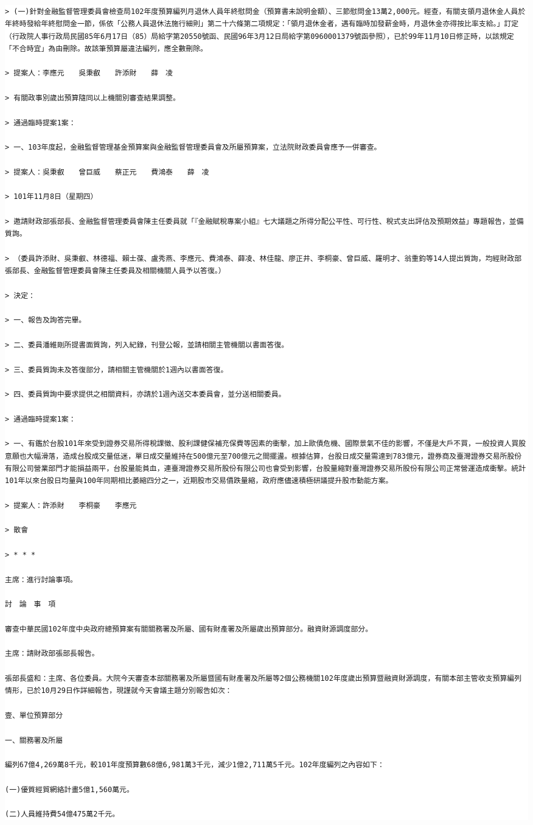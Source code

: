     > (一)針對金融監督管理委員會檢查局102年度預算編列月退休人員年終慰問金（預算書未說明金額）、三節慰問金13萬2,000元。經查，有關支領月退休金人員於年終時發給年終慰問金一節，係依「公務人員退休法施行細則」第二十六條第二項規定：「領月退休金者，遇有臨時加發薪金時，月退休金亦得按比率支給。」訂定（行政院人事行政局民國85年6月17日（85）局給字第20550號函、民國96年3月12日局給字第0960001379號函參照），已於99年11月10日修正時，以該規定「不合時宜」為由刪除。故該筆預算屬違法編列，應全數刪除。

    > 提案人：李應元　　吳秉叡　　許添財　　薛　凌

    > 有關政事別歲出預算隨同以上機關別審查結果調整。

    > 通過臨時提案1案：

    > 一、103年度起，金融監督管理基金預算案與金融監督管理委員會及所屬預算案，立法院財政委員會應予一併審查。

    > 提案人：吳秉叡　　曾巨威　　蔡正元　　費鴻泰　　薛　凌

    > 101年11月8日（星期四）

    > 邀請財政部張部長、金融監督管理委員會陳主任委員就「『金融賦稅專案小組』七大議題之所得分配公平性、可行性、稅式支出評估及預期效益」專題報告，並備質詢。

    > （委員許添財、吳秉叡、林德福、賴士葆、盧秀燕、李應元、費鴻泰、薛凌、林佳龍、廖正井、李桐豪、曾巨威、羅明才、翁重鈞等14人提出質詢，均經財政部張部長、金融監督管理委員會陳主任委員及相關機關人員予以答復。）

    > 決定：

    > 一、報告及詢答完畢。

    > 二、委員潘維剛所提書面質詢，列入紀錄，刊登公報，並請相關主管機關以書面答復。

    > 三、委員質詢未及答復部分，請相關主管機關於1週內以書面答復。

    > 四、委員質詢中要求提供之相關資料，亦請於1週內送交本委員會，並分送相關委員。

    > 通過臨時提案1案：

    > 一、有鑑於台股101年來受到證券交易所得稅課徵、股利課健保補充保費等因素的衝擊，加上歐債危機、國際景氣不佳的影響，不僅是大戶不買，一般投資人買股意願也大幅滑落，造成台股成交量低迷，單日成交量維持在500億元至700億元之間擺盪。根據估算，台股日成交量需達到783億元，證券商及臺灣證券交易所股份有限公司營業部門才能損益兩平，台股量能貧血，連臺灣證券交易所股份有限公司也會受到影響，台股量縮對臺灣證券交易所股份有限公司正常營運造成衝擊。統計101年以來台股日均量與100年同期相比萎縮四分之一，近期股市交易價跌量縮，政府應儘速積極研議提升股市動能方案。

    > 提案人：許添財　　李桐豪　　李應元

    > 散會

    > * * *

    主席：進行討論事項。

    討　論　事　項

    審查中華民國102年度中央政府總預算案有關關務署及所屬、國有財產署及所屬歲出預算部分。融資財源調度部分。

    主席：請財政部張部長報告。

    張部長盛和：主席、各位委員。大院今天審查本部關務署及所屬暨國有財產署及所屬等2個公務機關102年度歲出預算暨融資財源調度，有關本部主管收支預算編列情形，已於10月29日作詳細報告，現謹就今天會議主題分別報告如次：

    壹、單位預算部分

    一、關務署及所屬

    編列67億4,269萬8千元，較101年度預算數68億6,981萬3千元，減少1億2,711萬5千元。102年度編列之內容如下：

    (一)優質經貿網絡計畫5億1,560萬元。

    (二)人員維持費54億475萬2千元。
